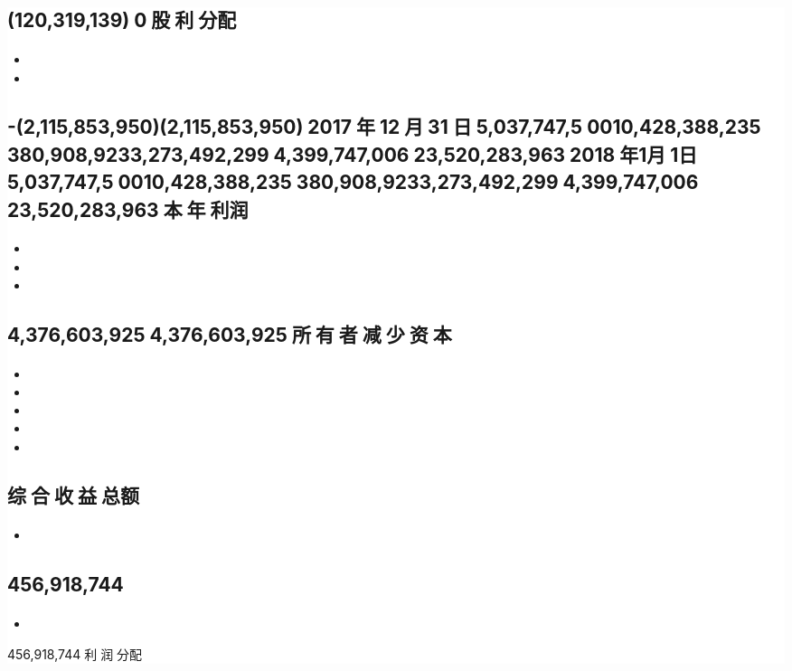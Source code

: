 (120,319,139)
0
股
利
分配
-
-
-
-(2,115,853,950)(2,115,853,950)
2017
年
12
月
31
日
5,037,747,5
0010,428,388,235
380,908,9233,273,492,299
4,399,747,006
23,520,283,963
2018
年1月
1日
5,037,747,5
0010,428,388,235
380,908,9233,273,492,299
4,399,747,006
23,520,283,963
本
年
利润
-
-
-
-
4,376,603,925
4,376,603,925
所
有
者
减
少
资
本
-
-
-
-
-
-
综
合
收
益
总额
-
-
456,918,744
-
-
456,918,744
利
润
分配